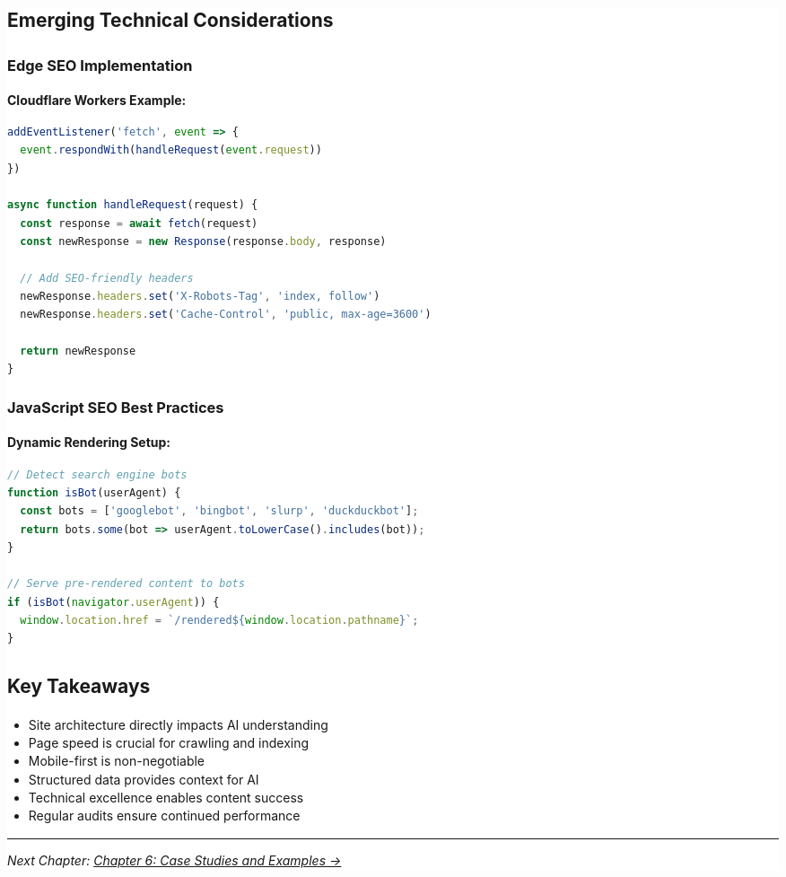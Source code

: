 ## Emerging Technical Considerations

### Edge SEO Implementation

**Cloudflare Workers Example:**
```javascript
addEventListener('fetch', event => {
  event.respondWith(handleRequest(event.request))
})

async function handleRequest(request) {
  const response = await fetch(request)
  const newResponse = new Response(response.body, response)
  
  // Add SEO-friendly headers
  newResponse.headers.set('X-Robots-Tag', 'index, follow')
  newResponse.headers.set('Cache-Control', 'public, max-age=3600')
  
  return newResponse
}
```

### JavaScript SEO Best Practices

**Dynamic Rendering Setup:**
```javascript
// Detect search engine bots
function isBot(userAgent) {
  const bots = ['googlebot', 'bingbot', 'slurp', 'duckduckbot'];
  return bots.some(bot => userAgent.toLowerCase().includes(bot));
}

// Serve pre-rendered content to bots
if (isBot(navigator.userAgent)) {
  window.location.href = `/rendered${window.location.pathname}`;
}
```

## Key Takeaways

- Site architecture directly impacts AI understanding
- Page speed is crucial for crawling and indexing
- Mobile-first is non-negotiable
- Structured data provides context for AI
- Technical excellence enables content success
- Regular audits ensure continued performance

---

*Next Chapter: [Chapter 6: Case Studies and Examples →](chapter-06-case-studies.md)*